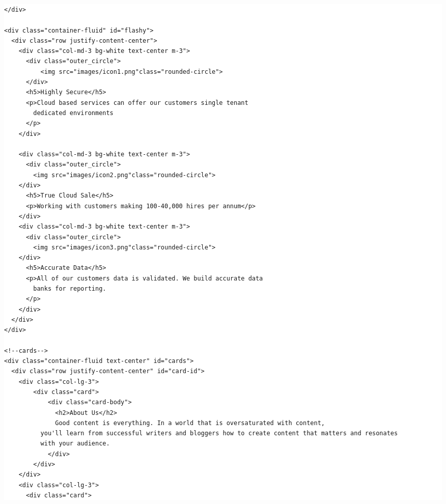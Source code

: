     </div>
    
    <div class="container-fluid" id="flashy">
      <div class="row justify-content-center">
        <div class="col-md-3 bg-white text-center m-3">
          <div class="outer_circle">
              <img src="images/icon1.png"class="rounded-circle"> 
          </div>
          <h5>Highly Secure</h5>
          <p>Cloud based services can offer our customers single tenant
            dedicated environments
          </p>
        </div>

        <div class="col-md-3 bg-white text-center m-3">
          <div class="outer_circle">
            <img src="images/icon2.png"class="rounded-circle"> 
        </div>
          <h5>True Cloud Sale</h5>
          <p>Working with customers making 100-40,000 hires per annum</p>
        </div>
        <div class="col-md-3 bg-white text-center m-3">
          <div class="outer_circle">
            <img src="images/icon3.png"class="rounded-circle"> 
        </div>
          <h5>Accurate Data</h5>
          <p>All of our customers data is validated. We build accurate data 
            banks for reporting.
          </p>
        </div>
      </div>
    </div>

    <!--cards-->
    <div class="container-fluid text-center" id="cards">
      <div class="row justify-content-center" id="card-id">
        <div class="col-lg-3">
            <div class="card">
                <div class="card-body">
                  <h2>About Us</h2>
                  Good content is everything. In a world that is oversaturated with content,
              you'll learn from successful writers and bloggers how to create content that matters and resonates 
              with your audience.
                </div>
            </div>
        </div>
        <div class="col-lg-3">
          <div class="card">
